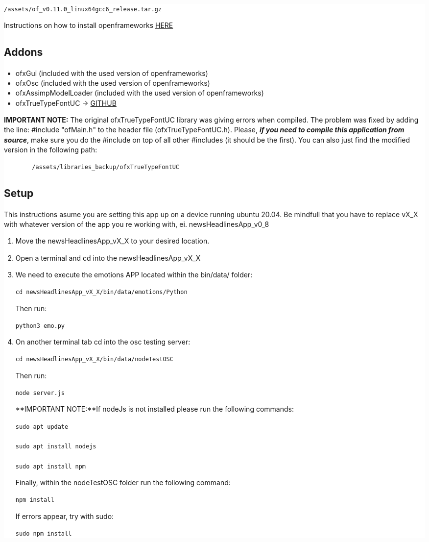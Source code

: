     /assets/of_v0.11.0_linux64gcc6_release.tar.gz

Instructions on how to install openframeworks [HERE](https://openframeworks.cc/download/)

## Addons

- ofxGui (included with the used version of openframeworks)
- ofxOsc (included with the used version of openframeworks)
- ofxAssimpModelLoader (included with the used version of openframeworks)
- ofxTrueTypeFontUC -> [GITHUB](https://github.com/hironishihara/ofxTrueTypeFontUC)

**IMPORTANT NOTE:** The original ofxTrueTypeFontUC library was giving errors when compiled. The problem was fixed by adding the line: #include "ofMain.h" to the header file (ofxTrueTypeFontUC.h). Please, **_if you need to compile this application from source_**, make sure you do the #include on top of all other #includes (it should be the first). You can also just find the modified version in the following path:

      		/assets/libraries_backup/ofxTrueTypeFontUC

## Setup

This instructions asume you are setting this app up on a device running ubuntu 20.04. Be mindfull that you have to replace vX_X with whatever version of the app you re working with, ei. newsHeadlinesApp_v0_8

1.  Move the newsHeadlinesApp_vX_X to your desired location.

2.  Open a terminal and cd into the newsHeadlinesApp_vX_X

3.  We need to execute the emotions APP located within the bin/data/ folder:

        cd newsHeadlinesApp_vX_X/bin/data/emotions/Python

    Then run:

        python3 emo.py

4.  On another terminal tab cd into the osc testing server:

        cd newsHeadlinesApp_vX_X/bin/data/nodeTestOSC

    Then run:

        node server.js

    **IMPORTANT NOTE:**If nodeJs is not installed please run the following commands:

        sudo apt update

        sudo apt install nodejs

        sudo apt install npm

    Finally, within the nodeTestOSC folder run the following command:

        npm install

    If errors appear, try with sudo:

        sudo npm install
